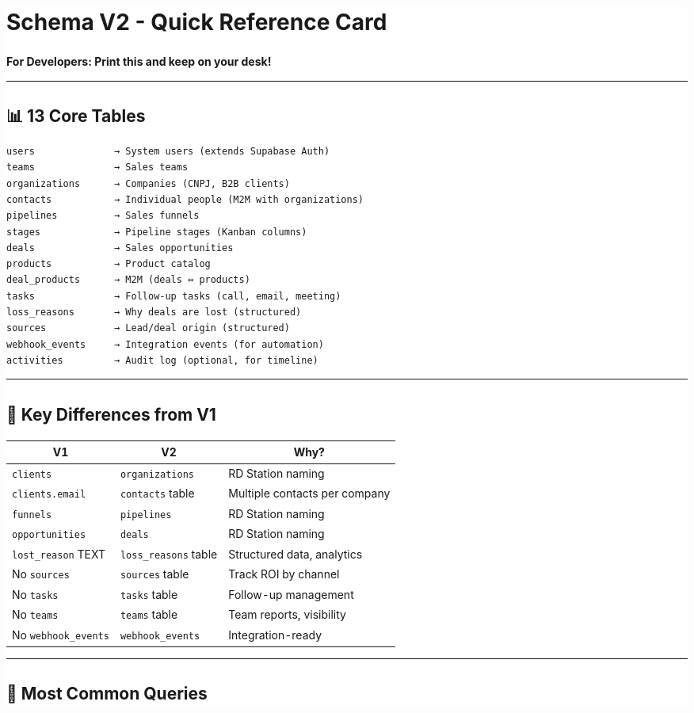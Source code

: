 # Schema V2 - Quick Reference Card

**For Developers: Print this and keep on your desk!**

---

## 📊 13 Core Tables

```
users              → System users (extends Supabase Auth)
teams              → Sales teams
organizations      → Companies (CNPJ, B2B clients)
contacts           → Individual people (M2M with organizations)
pipelines          → Sales funnels
stages             → Pipeline stages (Kanban columns)
deals              → Sales opportunities
products           → Product catalog
deal_products      → M2M (deals ↔ products)
tasks              → Follow-up tasks (call, email, meeting)
loss_reasons       → Why deals are lost (structured)
sources            → Lead/deal origin (structured)
webhook_events     → Integration events (for automation)
activities         → Audit log (optional, for timeline)
```

---

## 🔑 Key Differences from V1

| V1 | V2 | Why? |
|----|----|------|
| `clients` | `organizations` | RD Station naming |
| `clients.email` | `contacts` table | Multiple contacts per company |
| `funnels` | `pipelines` | RD Station naming |
| `opportunities` | `deals` | RD Station naming |
| `lost_reason` TEXT | `loss_reasons` table | Structured data, analytics |
| No `sources` | `sources` table | Track ROI by channel |
| No `tasks` | `tasks` table | Follow-up management |
| No `teams` | `teams` table | Team reports, visibility |
| No `webhook_events` | `webhook_events` | Integration-ready |

---

## 🚀 Most Common Queries
